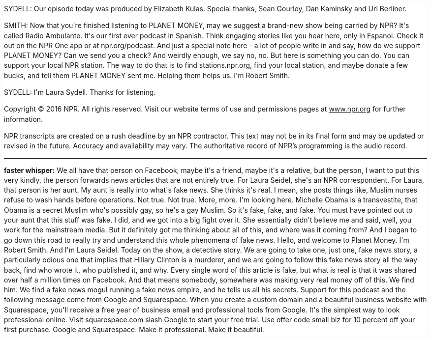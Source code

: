 SYDELL: Our episode today was produced by Elizabeth Kulas. Special thanks, Sean Gourley, Dan Kaminsky and Uri Berliner.

SMITH: Now that you're finished listening to PLANET MONEY, may we suggest a brand-new show being carried by NPR? It's called Radio Ambulante. It's our first ever podcast in Spanish. Think engaging stories like you hear here, only in Espanol. Check it out on the NPR One app or at npr.org/podcast. And just a special note here - a lot of people write in and say, how do we support PLANET MONEY? Can we send you a check? And weirdly enough, we say no, no. But here is something you can do. You can support your local NPR station. The way to do that is to find stations.npr.org, find your local station, and maybe donate a few bucks, and tell them PLANET MONEY sent me. Helping them helps us. I'm Robert Smith.

SYDELL: I'm Laura Sydell. Thanks for listening.

Copyright © 2016 NPR. All rights reserved. Visit our website terms of use and permissions pages at www.npr.org for further information.

NPR transcripts are created on a rush deadline by an NPR contractor. This text may not be in its final form and may be updated or revised in the future. Accuracy and availability may vary. The authoritative record of NPR’s programming is the audio record.

----

**faster whisper:**
We all have that person on Facebook, maybe it's a friend, maybe it's a relative, but
the person, I want to put this very kindly, the person forwards news articles that are
not entirely true.
For Laura Seidel, she's an NPR correspondent.
For Laura, that person is her aunt.
My aunt is really into what's fake news.
She thinks it's real.
I mean, she posts things like, Muslim nurses refuse to wash hands before operations.
Not true.
Not true.
More, more.
I'm looking here.
Michelle Obama is a transvestite, that Obama is a secret Muslim who's possibly gay, so he's
a gay Muslim.
So it's fake, fake, and fake.
You must have pointed out to your aunt that this stuff was fake.
I did, and we got into a big fight over it.
She essentially didn't believe me and said, well, you work for the mainstream media.
But it definitely got me thinking about all of this, and where was it coming from?
And I began to go down this road to really try and understand this whole phenomena of
fake news.
Hello, and welcome to Planet Money.
I'm Robert Smith.
And I'm Laura Seidel.
Today on the show, a detective story.
We are going to take one, just one, fake news story, a particularly odious one
that implies that Hillary Clinton is a murderer, and we are going to follow this fake news
story all the way back, find who wrote it, who published it, and why.
Every single word of this article is fake, but what is real is that it was shared over
half a million times on Facebook.
And that means somebody, somewhere was making very real money off of this.
We find him.
We find a fake news mogul running a fake news empire, and he tells us all his secrets.
Support for this podcast and the following message come from Google and Squarespace.
When you create a custom domain and a beautiful business website with Squarespace, you'll
receive a free year of business email and professional tools from Google.
It's the simplest way to look professional online.
Visit squarespace.com slash Google to start your free trial.
Use offer code small biz for 10 percent off your first purchase.
Google and Squarespace.
Make it professional.
Make it beautiful.